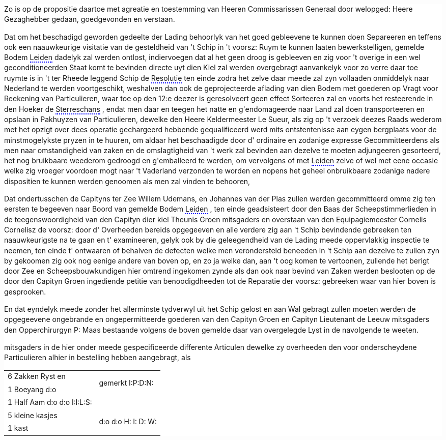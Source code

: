 Zo is op de propositie daartoe met agreatie en toestemming van Heeren Commissarissen Generaal door welopged: Heere Gezaghebber gedaan, goedgevonden en verstaan.

Dat om het beschadigd geworden gedeelte der Lading behoorlyk van het goed gebleevene te kunnen doen Separeeren en teffens ook een naauwkeurige visitatie van de gesteldheid van 't Schip in 't voorsz: Ruym te kunnen laaten bewerkstelligen, gemelde Bodem <span style="border-bottom: 2px dotted #0000FF;">Leiden</span> dadelyk zal werden ontlost, indiervoegen dat al het geen droog is gebleeven en zig voor 't overige in een wel geconditioneerden Staat komt te bevinden directe uyt dien Kiel zal werden overgebragt aanvankelyk voor zo verre daar toe ruymte is in 't ter Rheede leggend Schip de <span style="border-bottom: 2px dotted #0000FF;">Resolutie</span> ten einde zodra het zelve daar meede zal zyn vollaaden onmiddelyk naar Nederland te werden voortgeschikt, weshalven dan ook de geprojecteerde aflading van dien Bodem met goederen op Vragt voor Reekening van Particulieren, waar toe op den 12:e deezer is geresolveert geen effect Sorteeren zal en voorts het resteerende in den Hoeker de <span style="border-bottom: 2px dotted #0000FF;">Sterreschans</span> , endat men daar en teegen het natte en g'endomageerde naar Land zal doen transporteeren en opslaan in Pakhuyzen van Particulieren, dewelke den Heere Keldermeester Le Sueur, als zig op 't verzoek deezes Raads wederom met het opzigt over dees operatie gechargeerd hebbende gequalificeerd werd mits ontstentenisse aan eygen bergplaats voor de minstmogelykste pryzen in te huuren, om aldaar het beschaadigde door d' ordinaire en zodanige expresse Gecommitteerdens als men naar omstandigheid van zaken en de omslagtigheid van 't werk zal bevinden aan dezelve te moeten adjungeeren gesorteerd, het nog bruikbaare weederom gedroogd en g'emballeerd te werden, om vervolgens of met <span style="border-bottom: 2px dotted #0000FF;">Leiden</span> zelve of wel met eene occasie welke zig vroeger voordoen mogt naar 't Vaderland verzonden te worden en nopens het geheel onbruikbaare zodanige nadere dispositien te kunnen werden genoomen als men zal vinden te behooren,

Dat ondertusschen de Capityns ter Zee Willem Udemans, en Johannes van der Plas zullen werden gecommitteerd omme zig ten eersten te begeeven naar Boord van gemelde Bodem <span style="border-bottom: 2px dotted #0000FF;">Leiden</span> , ten einde geadsisteert door den Baas der Scheepstimmerlieden in de teegenswoordigheid van den Capityn dier kiel Theunis Groen mitsgaders en overstaan van den Equipagiemeester Cornelis Cornelisz  de voorsz: door d' Overheeden bereids opgegeeven en alle verdere zig aan 't Schip bevindende gebreeken ten naauwkeurigste na te gaan en t' examineeren, gelyk ook by die geleegendheid van de Lading meede oppervlakkig inspectie te neemen, ten einde t' ontwaaren of behalven de defecten welke men verondersteld beneeden in 't Schip aan dezelve te zullen zyn by gekoomen zig ook nog eenige andere van boven op, en zo ja welke dan, aan 't oog komen te vertoonen, zullende het berigt door Zee en Scheepsbouwkundigen hier omtrend ingekomen zynde als dan ook naar bevind van Zaken werden beslooten op de door den Capityn Groen ingediende petitie van benoodigdheeden tot de Reparatie der voorsz: gebreeken waar van hier boven is gesprooken.

En dat eyndelyk meede zonder het allerminste tydverwyl uit het Schip gelost en aan Wal gebragt zullen moeten werden de opgegeevene ongebrande en ongepermitteerde goederen van den Capityn Groen en Capityn Lieutenant de Leeuw mitsgaders den Opperchirurgyn P: Maas bestaande volgens de boven gemelde daar van overgelegde Lyst in de navolgende te weeten.

mitsgaders in de hier onder meede gespecificeerde differente Articulen dewelke zy overheeden den voor onderscheydene Particulieren alhier in bestelling hebben aangebragt, als

<table>
  <tbody>
    <tr>
      <td>6 Zakken Ryst en</td>
      <td rowspan='2' style='vertical-align: middle;'>gemerkt I:P:D:N:</td>
    </tr>
    <tr>
      <td>1 Boeyang d:o</td>
    </tr>
    <tr>
      <td>1 Half Aam d:o d:o I:I:L:S:</td>
    </tr>
    <tr>
      <td>5 kleine kasjes</td>
      <td rowspan='4' style='vertical-align: middle;'>d:o d:o H: I: D: W:</td>
    </tr>
    <tr>
      <td>1 kast</td>
    </tr>
    <tr>